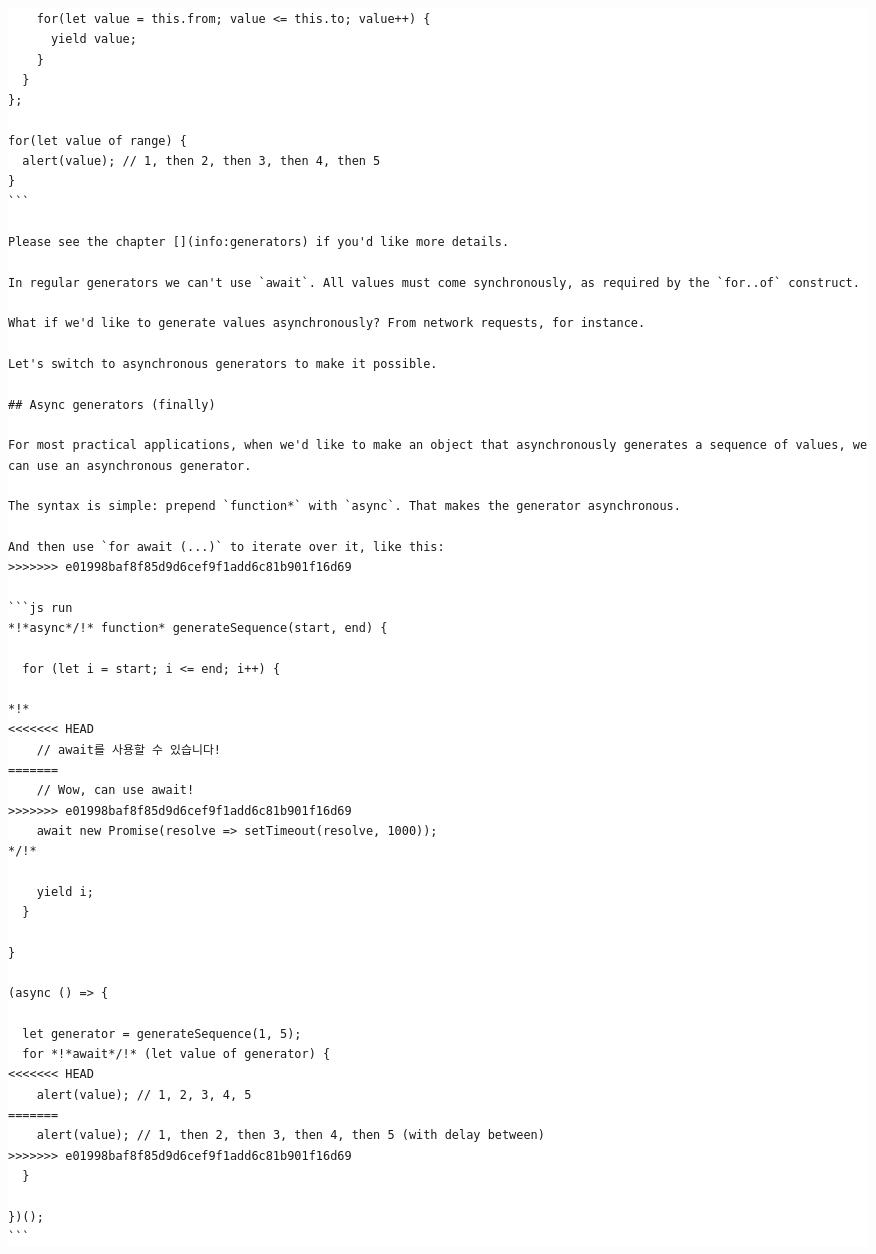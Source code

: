 ````
    for(let value = this.from; value <= this.to; value++) {
      yield value;
    }
  }
};

for(let value of range) {
  alert(value); // 1, then 2, then 3, then 4, then 5
}
```

Please see the chapter [](info:generators) if you'd like more details.

In regular generators we can't use `await`. All values must come synchronously, as required by the `for..of` construct.

What if we'd like to generate values asynchronously? From network requests, for instance. 

Let's switch to asynchronous generators to make it possible.

## Async generators (finally)

For most practical applications, when we'd like to make an object that asynchronously generates a sequence of values, we can use an asynchronous generator.

The syntax is simple: prepend `function*` with `async`. That makes the generator asynchronous.

And then use `for await (...)` to iterate over it, like this:
>>>>>>> e01998baf8f85d9d6cef9f1add6c81b901f16d69

```js run
*!*async*/!* function* generateSequence(start, end) {

  for (let i = start; i <= end; i++) {

*!*
<<<<<<< HEAD
    // await를 사용할 수 있습니다!
=======
    // Wow, can use await!
>>>>>>> e01998baf8f85d9d6cef9f1add6c81b901f16d69
    await new Promise(resolve => setTimeout(resolve, 1000));
*/!*

    yield i;
  }

}

(async () => {

  let generator = generateSequence(1, 5);
  for *!*await*/!* (let value of generator) {
<<<<<<< HEAD
    alert(value); // 1, 2, 3, 4, 5
=======
    alert(value); // 1, then 2, then 3, then 4, then 5 (with delay between)
>>>>>>> e01998baf8f85d9d6cef9f1add6c81b901f16d69
  }

})();
```

````